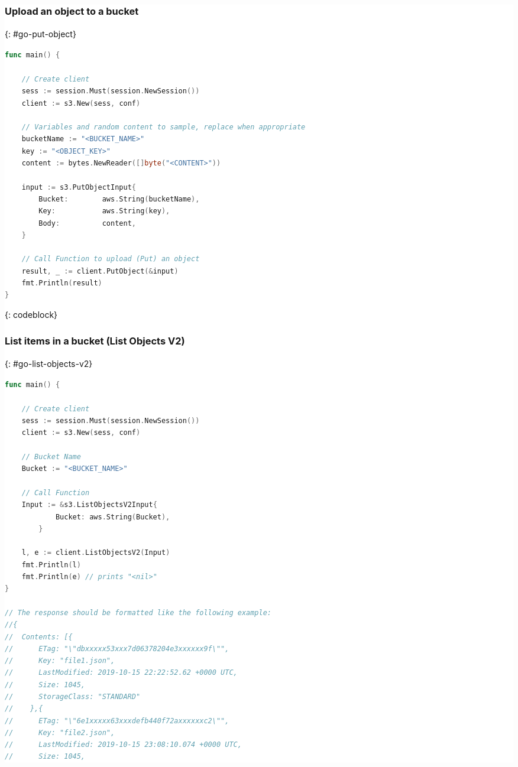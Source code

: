 ### Upload an object to a bucket
{: #go-put-object}

```Go
func main() {

    // Create client
    sess := session.Must(session.NewSession())
    client := s3.New(sess, conf)

    // Variables and random content to sample, replace when appropriate
    bucketName := "<BUCKET_NAME>"
    key := "<OBJECT_KEY>"
    content := bytes.NewReader([]byte("<CONTENT>"))

    input := s3.PutObjectInput{
        Bucket:        aws.String(bucketName),
        Key:           aws.String(key),
        Body:          content,
    }

    // Call Function to upload (Put) an object
    result, _ := client.PutObject(&input)
    fmt.Println(result)
}
```
{: codeblock}

### List items in a bucket (List Objects V2)
{: #go-list-objects-v2}

```Go
func main() {

    // Create client
    sess := session.Must(session.NewSession())
    client := s3.New(sess, conf)

    // Bucket Name
    Bucket := "<BUCKET_NAME>"

    // Call Function
    Input := &s3.ListObjectsV2Input{
            Bucket: aws.String(Bucket),
        }

    l, e := client.ListObjectsV2(Input)
    fmt.Println(l)
    fmt.Println(e) // prints "<nil>"
}

// The response should be formatted like the following example:
//{
// 	Contents: [{
// 		ETag: "\"dbxxxxx53xxx7d06378204e3xxxxxx9f\"",
// 		Key: "file1.json",
// 		LastModified: 2019-10-15 22:22:52.62 +0000 UTC,
// 		Size: 1045,
// 		StorageClass: "STANDARD"
// 	  },{
// 		ETag: "\"6e1xxxxx63xxxdefb440f72axxxxxxc2\"",
// 		Key: "file2.json",
// 		LastModified: 2019-10-15 23:08:10.074 +0000 UTC,
// 		Size: 1045,
```